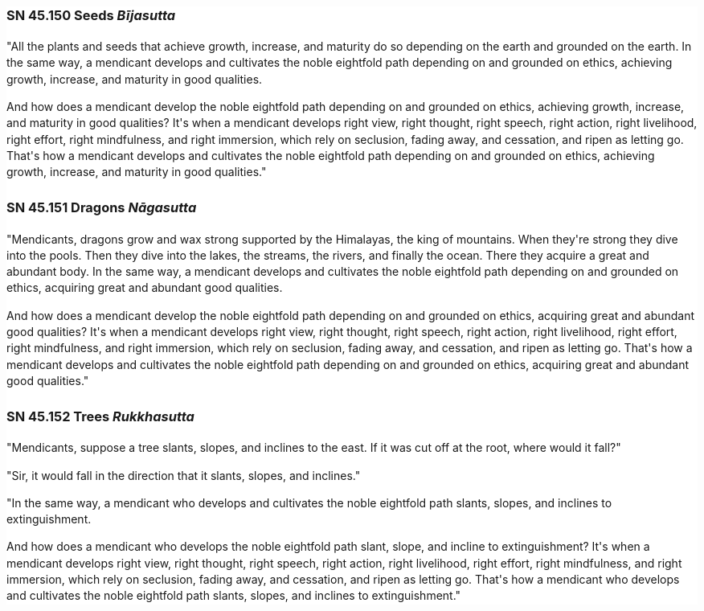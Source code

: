
### SN 45.150 Seeds *Bījasutta*

"All the plants and seeds that achieve growth, increase, and maturity do
so depending on the earth and grounded on the earth. In the same way, a
mendicant develops and cultivates the noble eightfold path depending on
and grounded on ethics, achieving growth, increase, and maturity in good
qualities.

And how does a mendicant develop the noble eightfold path depending on
and grounded on ethics, achieving growth, increase, and maturity in good
qualities? It's when a mendicant develops right view, right thought,
right speech, right action, right livelihood, right effort, right
mindfulness, and right immersion, which rely on seclusion, fading away,
and cessation, and ripen as letting go. That's how a mendicant develops
and cultivates the noble eightfold path depending on and grounded on
ethics, achieving growth, increase, and maturity in good qualities."


### SN 45.151 Dragons *Nāgasutta*

"Mendicants, dragons grow and wax strong supported by the Himalayas, the
king of mountains. When they're strong they dive into the pools. Then
they dive into the lakes, the streams, the rivers, and finally the
ocean. There they acquire a great and abundant body. In the same way, a
mendicant develops and cultivates the noble eightfold path depending on
and grounded on ethics, acquiring great and abundant good qualities.

And how does a mendicant develop the noble eightfold path depending on
and grounded on ethics, acquiring great and abundant good qualities?
It's when a mendicant develops right view, right thought, right speech,
right action, right livelihood, right effort, right mindfulness, and
right immersion, which rely on seclusion, fading away, and cessation,
and ripen as letting go. That's how a mendicant develops and cultivates
the noble eightfold path depending on and grounded on ethics, acquiring
great and abundant good qualities."


### SN 45.152 Trees *Rukkhasutta*

"Mendicants, suppose a tree slants, slopes, and inclines to the east. If
it was cut off at the root, where would it fall?"

"Sir, it would fall in the direction that it slants, slopes, and
inclines."

"In the same way, a mendicant who develops and cultivates the noble
eightfold path slants, slopes, and inclines to extinguishment.

And how does a mendicant who develops the noble eightfold path slant,
slope, and incline to extinguishment? It's when a mendicant develops
right view, right thought, right speech, right action, right livelihood,
right effort, right mindfulness, and right immersion, which rely on
seclusion, fading away, and cessation, and ripen as letting go. That's
how a mendicant who develops and cultivates the noble eightfold path
slants, slopes, and inclines to extinguishment."
